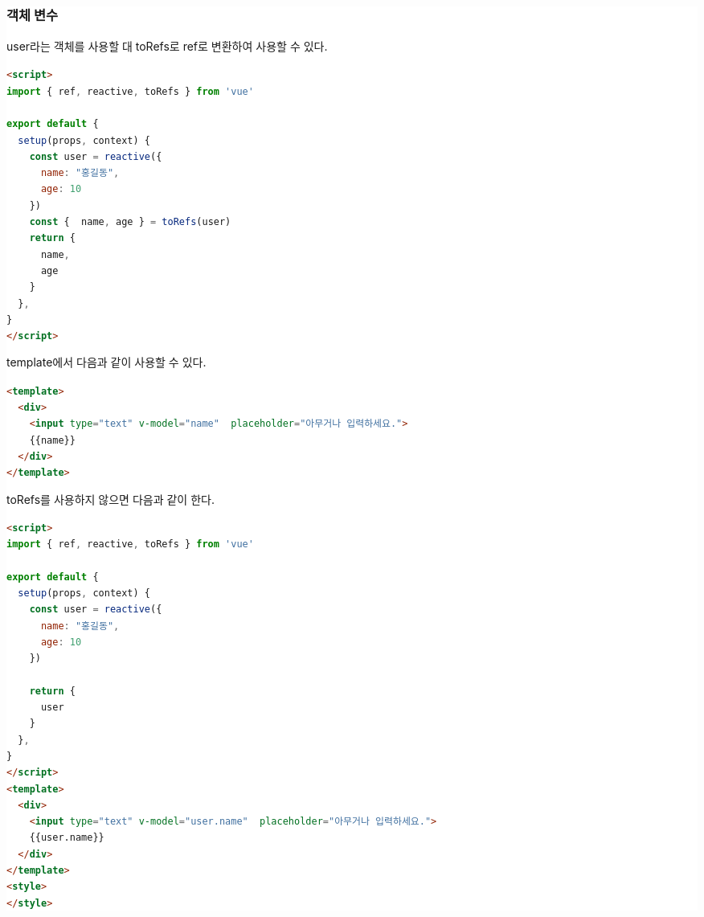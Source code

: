 ### 객체 변수 

user라는 객체를 사용할 대 toRefs로 ref로 변환하여 사용할 수 있다. 
```html
<script>
import { ref, reactive, toRefs } from 'vue' 

export default {
  setup(props, context) {
    const user = reactive({
      name: "홍길동",
      age: 10
    })
    const {  name, age } = toRefs(user)
    return {
      name, 
      age 
    }
  },
}
</script>
```
template에서 다음과 같이 사용할 수 있다. 
```html
<template>
  <div>
    <input type="text" v-model="name"  placeholder="아무거나 입력하세요.">
    {{name}}
  </div>
</template>
```

toRefs를 사용하지 않으면 다음과 같이 한다. 
```html
<script>
import { ref, reactive, toRefs } from 'vue' 

export default {
  setup(props, context) {
    const user = reactive({
      name: "홍길동",
      age: 10
    })
    
    return {
      user 
    }
  },
}
</script>
<template>
  <div>
    <input type="text" v-model="user.name"  placeholder="아무거나 입력하세요.">
    {{user.name}}
  </div>
</template>
<style>
</style>
```
